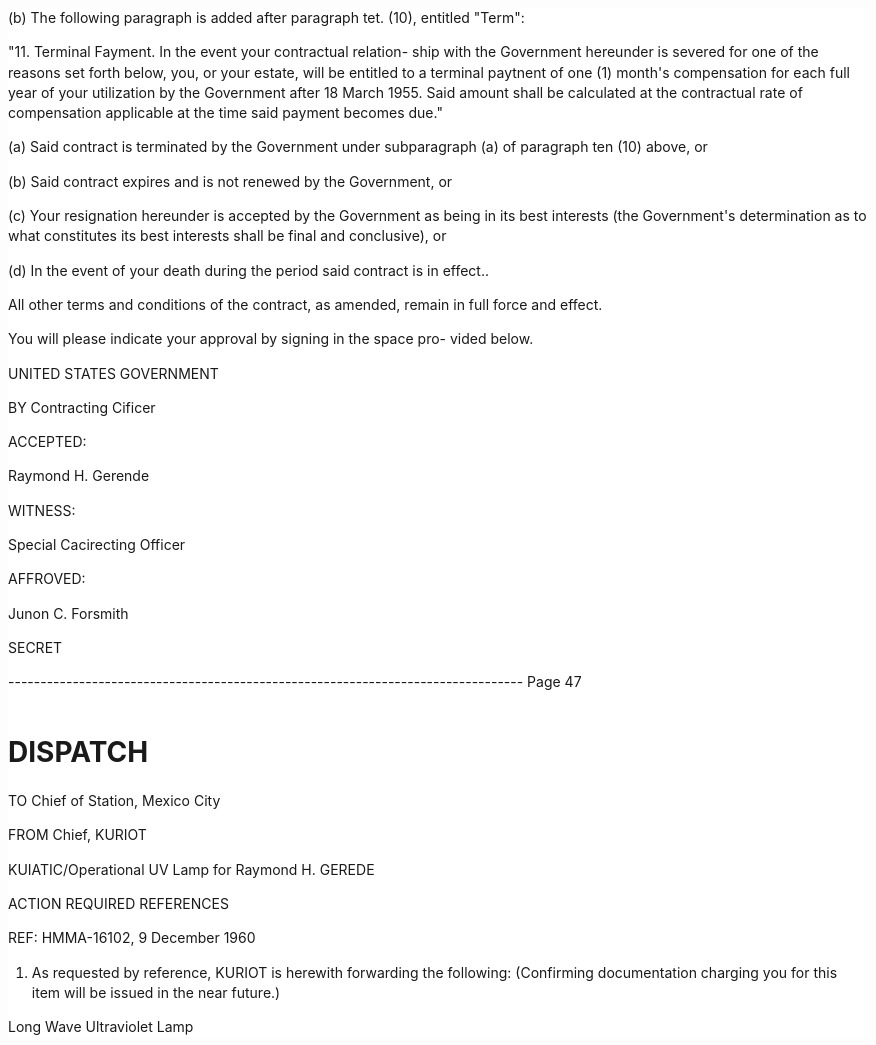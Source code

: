 (b) The following paragraph is added after paragraph tet. (10), entitled "Term":

"11. Terminal Fayment. In the event your contractual relation- ship with the Government hereunder is severed for one of the reasons set forth below, you, or your estate, will be entitled to a terminal paytnent of one (1) month's compensation for each full year of your utilization by the Government after 18 March 1955. Said amount shall be calculated at the contractual rate of compensation applicable at the time said payment becomes due."

(a) Said contract is terminated by the Government under subparagraph (a) of paragraph ten (10) above, or

(b) Said contract expires and is not renewed by the Government, or

(c) Your resignation hereunder is accepted by the Government as being in its best interests (the Government's determination as to what constitutes its best interests shall be final and conclusive), or

(d) In the event of your death during the period said contract is in effect..

All other terms and conditions of the contract, as amended, remain in full force and effect.

You will please indicate your approval by signing in the space pro- vided below.

UNITED STATES GOVERNMENT

BY Contracting Cificer

ACCEPTED:

Raymond H. Gerende

WITNESS:

Special Cacirecting Officer

AFFROVED:

Junon C. Forsmith

SECRET


-------------------------------------------------------------------------------- Page 47

# DISPATCH

TO Chief of Station, Mexico City

FROM Chief, KURIOT

KUIATIC/Operational
UV Lamp for Raymond H. GEREDE

ACTION REQUIRED REFERENCES

REF: HMMA-16102, 9 December 1960

1. As requested by reference, KURIOT is herewith forwarding the following:
   (Confirming documentation charging you for this item will be issued in the near future.)

Long Wave Ultraviolet Lamp

